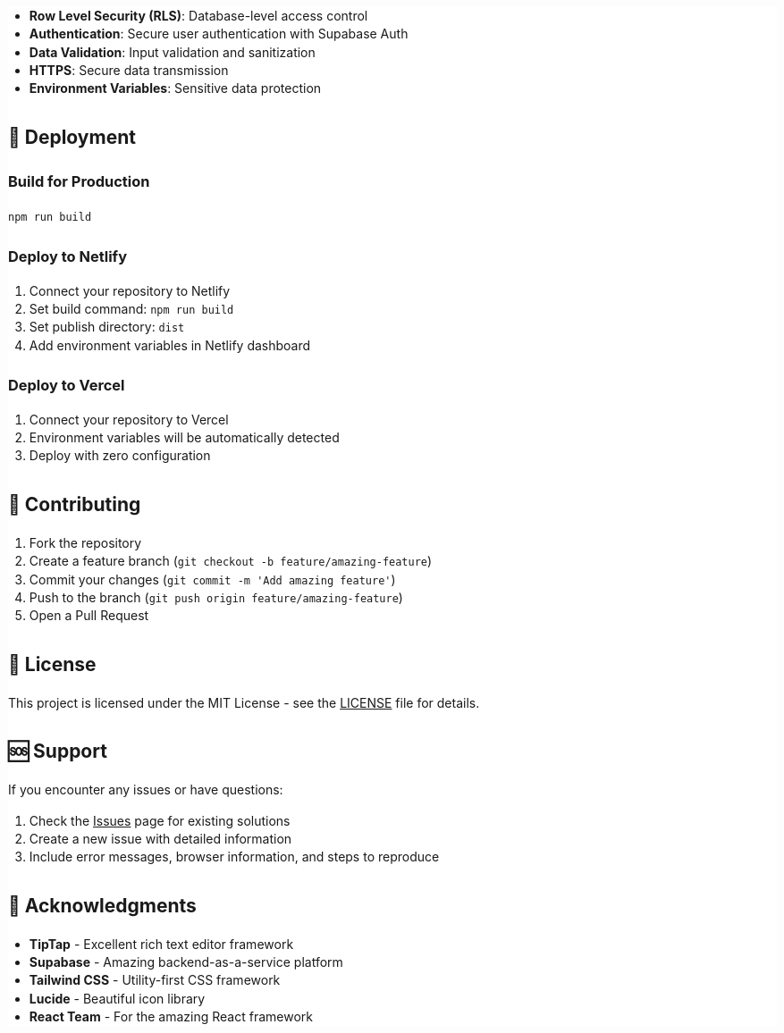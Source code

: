 - **Row Level Security (RLS)**: Database-level access control
- **Authentication**: Secure user authentication with Supabase Auth
- **Data Validation**: Input validation and sanitization
- **HTTPS**: Secure data transmission
- **Environment Variables**: Sensitive data protection

## 🚀 Deployment

### Build for Production

```bash
npm run build
```

### Deploy to Netlify

1. Connect your repository to Netlify
2. Set build command: `npm run build`
3. Set publish directory: `dist`
4. Add environment variables in Netlify dashboard

### Deploy to Vercel

1. Connect your repository to Vercel
2. Environment variables will be automatically detected
3. Deploy with zero configuration

## 🤝 Contributing

1. Fork the repository
2. Create a feature branch (`git checkout -b feature/amazing-feature`)
3. Commit your changes (`git commit -m 'Add amazing feature'`)
4. Push to the branch (`git push origin feature/amazing-feature`)
5. Open a Pull Request

## 📝 License

This project is licensed under the MIT License - see the [LICENSE](LICENSE) file for details.

## 🆘 Support

If you encounter any issues or have questions:

1. Check the [Issues](../../issues) page for existing solutions
2. Create a new issue with detailed information
3. Include error messages, browser information, and steps to reproduce

## 🙏 Acknowledgments

- **TipTap** - Excellent rich text editor framework
- **Supabase** - Amazing backend-as-a-service platform
- **Tailwind CSS** - Utility-first CSS framework
- **Lucide** - Beautiful icon library
- **React Team** - For the amazing React framework
